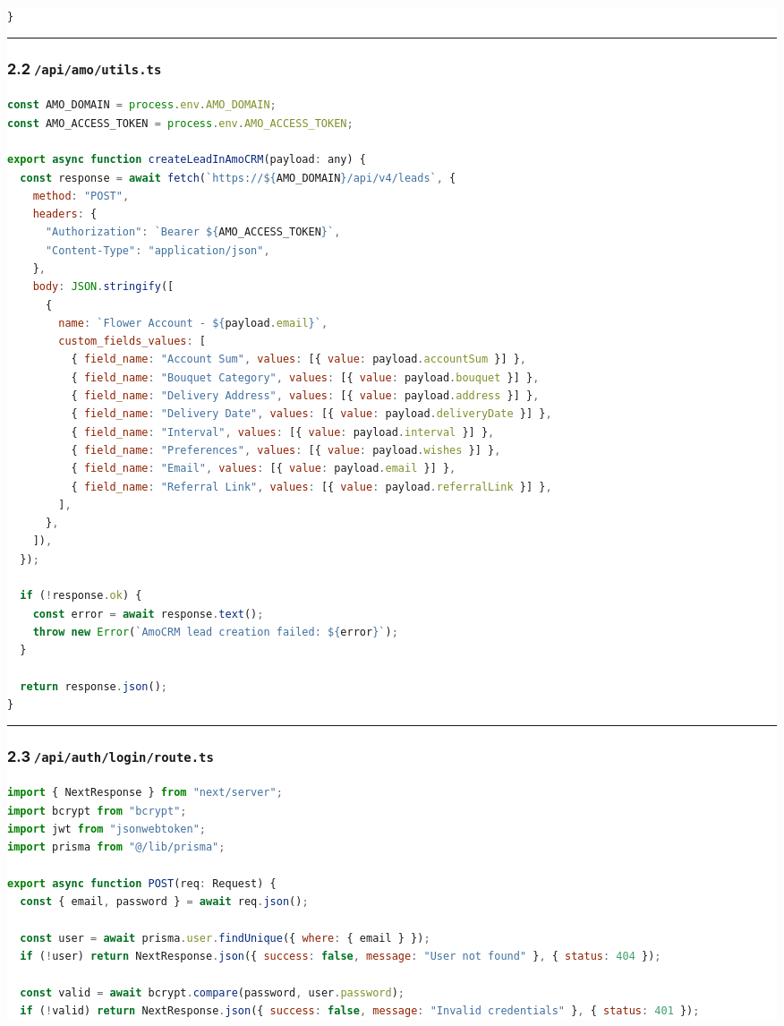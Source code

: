 ```javascript
}
```

* * *
### 2.2 `/api/amo/utils.ts`

```javascript
const AMO_DOMAIN = process.env.AMO_DOMAIN;
const AMO_ACCESS_TOKEN = process.env.AMO_ACCESS_TOKEN;

export async function createLeadInAmoCRM(payload: any) {
  const response = await fetch(`https://${AMO_DOMAIN}/api/v4/leads`, {
    method: "POST",
    headers: {
      "Authorization": `Bearer ${AMO_ACCESS_TOKEN}`,
      "Content-Type": "application/json",
    },
    body: JSON.stringify([
      {
        name: `Flower Account - ${payload.email}`,
        custom_fields_values: [
          { field_name: "Account Sum", values: [{ value: payload.accountSum }] },
          { field_name: "Bouquet Category", values: [{ value: payload.bouquet }] },
          { field_name: "Delivery Address", values: [{ value: payload.address }] },
          { field_name: "Delivery Date", values: [{ value: payload.deliveryDate }] },
          { field_name: "Interval", values: [{ value: payload.interval }] },
          { field_name: "Preferences", values: [{ value: payload.wishes }] },
          { field_name: "Email", values: [{ value: payload.email }] },
          { field_name: "Referral Link", values: [{ value: payload.referralLink }] },
        ],
      },
    ]),
  });

  if (!response.ok) {
    const error = await response.text();
    throw new Error(`AmoCRM lead creation failed: ${error}`);
  }

  return response.json();
}
```

* * *
### 2.3 `/api/auth/login/route.ts`

```javascript
import { NextResponse } from "next/server";
import bcrypt from "bcrypt";
import jwt from "jsonwebtoken";
import prisma from "@/lib/prisma";

export async function POST(req: Request) {
  const { email, password } = await req.json();

  const user = await prisma.user.findUnique({ where: { email } });
  if (!user) return NextResponse.json({ success: false, message: "User not found" }, { status: 404 });

  const valid = await bcrypt.compare(password, user.password);
  if (!valid) return NextResponse.json({ success: false, message: "Invalid credentials" }, { status: 401 });

```